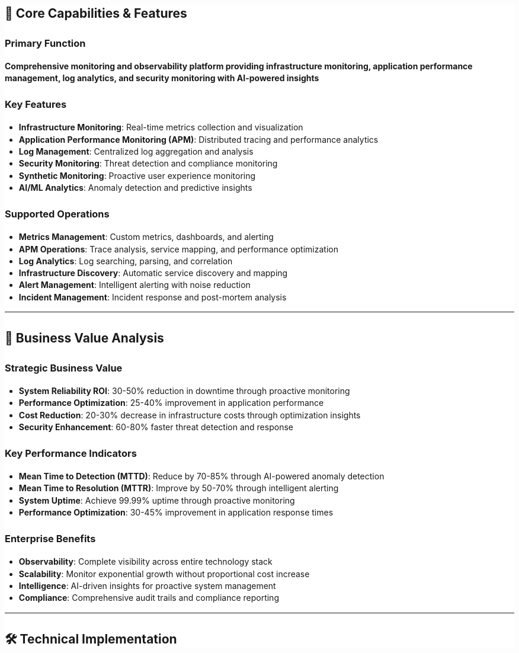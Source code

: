 
## 🚀 Core Capabilities & Features

### Primary Function
**Comprehensive monitoring and observability platform providing infrastructure monitoring, application performance management, log analytics, and security monitoring with AI-powered insights**

### Key Features
- **Infrastructure Monitoring**: Real-time metrics collection and visualization
- **Application Performance Monitoring (APM)**: Distributed tracing and performance analytics
- **Log Management**: Centralized log aggregation and analysis
- **Security Monitoring**: Threat detection and compliance monitoring
- **Synthetic Monitoring**: Proactive user experience monitoring
- **AI/ML Analytics**: Anomaly detection and predictive insights

### Supported Operations
- **Metrics Management**: Custom metrics, dashboards, and alerting
- **APM Operations**: Trace analysis, service mapping, and performance optimization
- **Log Analytics**: Log searching, parsing, and correlation
- **Infrastructure Discovery**: Automatic service discovery and mapping
- **Alert Management**: Intelligent alerting with noise reduction
- **Incident Management**: Incident response and post-mortem analysis

---

## 💼 Business Value Analysis

### Strategic Business Value
- **System Reliability ROI**: 30-50% reduction in downtime through proactive monitoring
- **Performance Optimization**: 25-40% improvement in application performance
- **Cost Reduction**: 20-30% decrease in infrastructure costs through optimization insights
- **Security Enhancement**: 60-80% faster threat detection and response

### Key Performance Indicators
- **Mean Time to Detection (MTTD)**: Reduce by 70-85% through AI-powered anomaly detection
- **Mean Time to Resolution (MTTR)**: Improve by 50-70% through intelligent alerting
- **System Uptime**: Achieve 99.99% uptime through proactive monitoring
- **Performance Optimization**: 30-45% improvement in application response times

### Enterprise Benefits
- **Observability**: Complete visibility across entire technology stack
- **Scalability**: Monitor exponential growth without proportional cost increase
- **Intelligence**: AI-driven insights for proactive system management
- **Compliance**: Comprehensive audit trails and compliance reporting

---

## 🛠️ Technical Implementation
